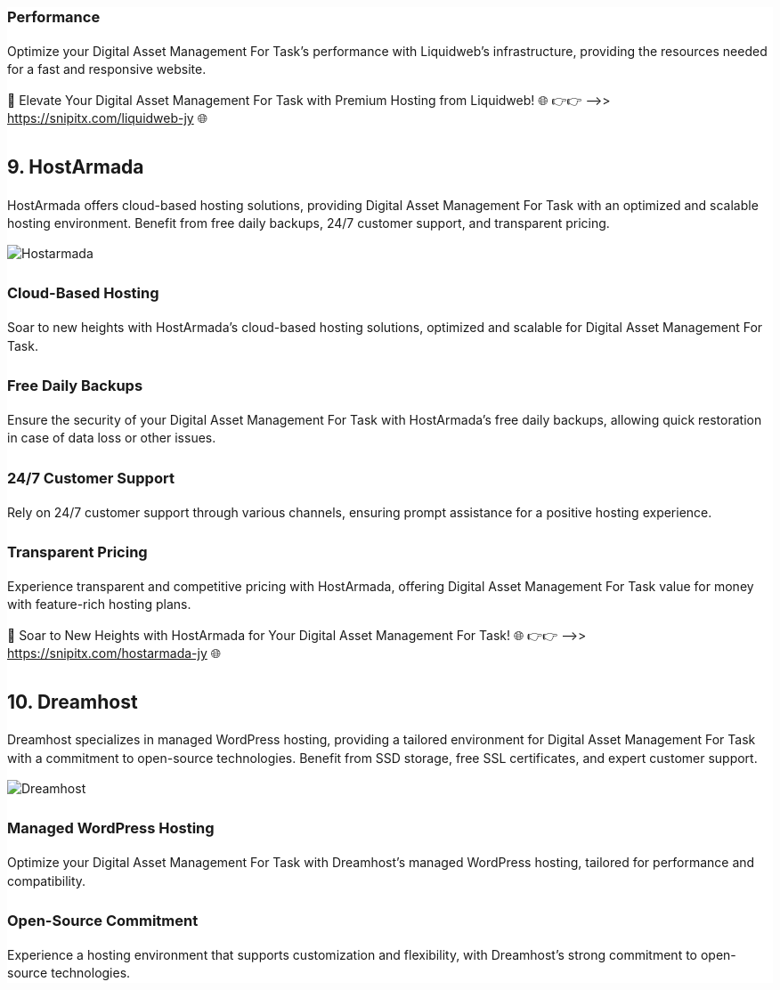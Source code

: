 ### Performance
Optimize your Digital Asset Management For Task’s performance with Liquidweb’s infrastructure, providing the resources needed for a fast and responsive website.

🚀 Elevate Your Digital Asset Management For Task with Premium Hosting from Liquidweb! 🌐
👉👉 -->> https://snipitx.com/liquidweb-jy 🌐

## 9. HostArmada

HostArmada offers cloud-based hosting solutions, providing Digital Asset Management For Task with an optimized and scalable hosting environment. Benefit from free daily backups, 24/7 customer support, and transparent pricing.

![Hostarmada](https://i.imgur.com/KFbdf3o.jpeg "Hostarmada Hosting")

### Cloud-Based Hosting
Soar to new heights with HostArmada’s cloud-based hosting solutions, optimized and scalable for Digital Asset Management For Task.

### Free Daily Backups
Ensure the security of your Digital Asset Management For Task with HostArmada’s free daily backups, allowing quick restoration in case of data loss or other issues.

### 24/7 Customer Support
Rely on 24/7 customer support through various channels, ensuring prompt assistance for a positive hosting experience.

### Transparent Pricing
Experience transparent and competitive pricing with HostArmada, offering Digital Asset Management For Task value for money with feature-rich hosting plans.

🚀 Soar to New Heights with HostArmada for Your Digital Asset Management For Task! 🌐
👉👉 -->> https://snipitx.com/hostarmada-jy 🌐

## 10. Dreamhost

Dreamhost specializes in managed WordPress hosting, providing a tailored environment for Digital Asset Management For Task with a commitment to open-source technologies. Benefit from SSD storage, free SSL certificates, and expert customer support.

![Dreamhost](https://i.imgur.com/rXIg8ip.jpeg "Dreamhost Hosting")

### Managed WordPress Hosting
Optimize your Digital Asset Management For Task with Dreamhost’s managed WordPress hosting, tailored for performance and compatibility.

### Open-Source Commitment
Experience a hosting environment that supports customization and flexibility, with Dreamhost’s strong commitment to open-source technologies.
